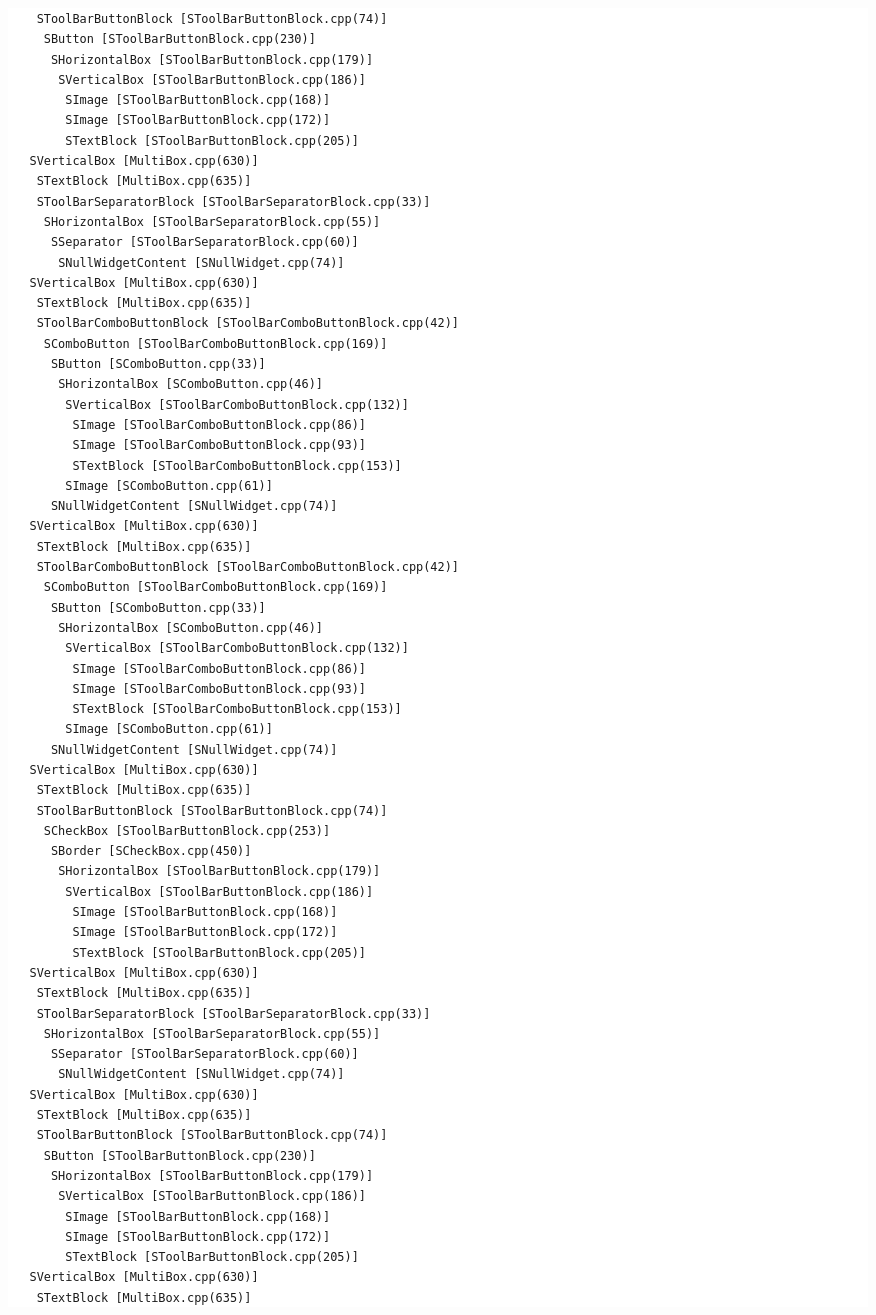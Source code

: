         SToolBarButtonBlock [SToolBarButtonBlock.cpp(74)]
         SButton [SToolBarButtonBlock.cpp(230)]
          SHorizontalBox [SToolBarButtonBlock.cpp(179)]
           SVerticalBox [SToolBarButtonBlock.cpp(186)]
            SImage [SToolBarButtonBlock.cpp(168)]
            SImage [SToolBarButtonBlock.cpp(172)]
            STextBlock [SToolBarButtonBlock.cpp(205)]
       SVerticalBox [MultiBox.cpp(630)]
        STextBlock [MultiBox.cpp(635)]
        SToolBarSeparatorBlock [SToolBarSeparatorBlock.cpp(33)]
         SHorizontalBox [SToolBarSeparatorBlock.cpp(55)]
          SSeparator [SToolBarSeparatorBlock.cpp(60)]
           SNullWidgetContent [SNullWidget.cpp(74)]
       SVerticalBox [MultiBox.cpp(630)]
        STextBlock [MultiBox.cpp(635)]
        SToolBarComboButtonBlock [SToolBarComboButtonBlock.cpp(42)]
         SComboButton [SToolBarComboButtonBlock.cpp(169)]
          SButton [SComboButton.cpp(33)]
           SHorizontalBox [SComboButton.cpp(46)]
            SVerticalBox [SToolBarComboButtonBlock.cpp(132)]
             SImage [SToolBarComboButtonBlock.cpp(86)]
             SImage [SToolBarComboButtonBlock.cpp(93)]
             STextBlock [SToolBarComboButtonBlock.cpp(153)]
            SImage [SComboButton.cpp(61)]
          SNullWidgetContent [SNullWidget.cpp(74)]
       SVerticalBox [MultiBox.cpp(630)]
        STextBlock [MultiBox.cpp(635)]
        SToolBarComboButtonBlock [SToolBarComboButtonBlock.cpp(42)]
         SComboButton [SToolBarComboButtonBlock.cpp(169)]
          SButton [SComboButton.cpp(33)]
           SHorizontalBox [SComboButton.cpp(46)]
            SVerticalBox [SToolBarComboButtonBlock.cpp(132)]
             SImage [SToolBarComboButtonBlock.cpp(86)]
             SImage [SToolBarComboButtonBlock.cpp(93)]
             STextBlock [SToolBarComboButtonBlock.cpp(153)]
            SImage [SComboButton.cpp(61)]
          SNullWidgetContent [SNullWidget.cpp(74)]
       SVerticalBox [MultiBox.cpp(630)]
        STextBlock [MultiBox.cpp(635)]
        SToolBarButtonBlock [SToolBarButtonBlock.cpp(74)]
         SCheckBox [SToolBarButtonBlock.cpp(253)]
          SBorder [SCheckBox.cpp(450)]
           SHorizontalBox [SToolBarButtonBlock.cpp(179)]
            SVerticalBox [SToolBarButtonBlock.cpp(186)]
             SImage [SToolBarButtonBlock.cpp(168)]
             SImage [SToolBarButtonBlock.cpp(172)]
             STextBlock [SToolBarButtonBlock.cpp(205)]
       SVerticalBox [MultiBox.cpp(630)]
        STextBlock [MultiBox.cpp(635)]
        SToolBarSeparatorBlock [SToolBarSeparatorBlock.cpp(33)]
         SHorizontalBox [SToolBarSeparatorBlock.cpp(55)]
          SSeparator [SToolBarSeparatorBlock.cpp(60)]
           SNullWidgetContent [SNullWidget.cpp(74)]
       SVerticalBox [MultiBox.cpp(630)]
        STextBlock [MultiBox.cpp(635)]
        SToolBarButtonBlock [SToolBarButtonBlock.cpp(74)]
         SButton [SToolBarButtonBlock.cpp(230)]
          SHorizontalBox [SToolBarButtonBlock.cpp(179)]
           SVerticalBox [SToolBarButtonBlock.cpp(186)]
            SImage [SToolBarButtonBlock.cpp(168)]
            SImage [SToolBarButtonBlock.cpp(172)]
            STextBlock [SToolBarButtonBlock.cpp(205)]
       SVerticalBox [MultiBox.cpp(630)]
        STextBlock [MultiBox.cpp(635)]